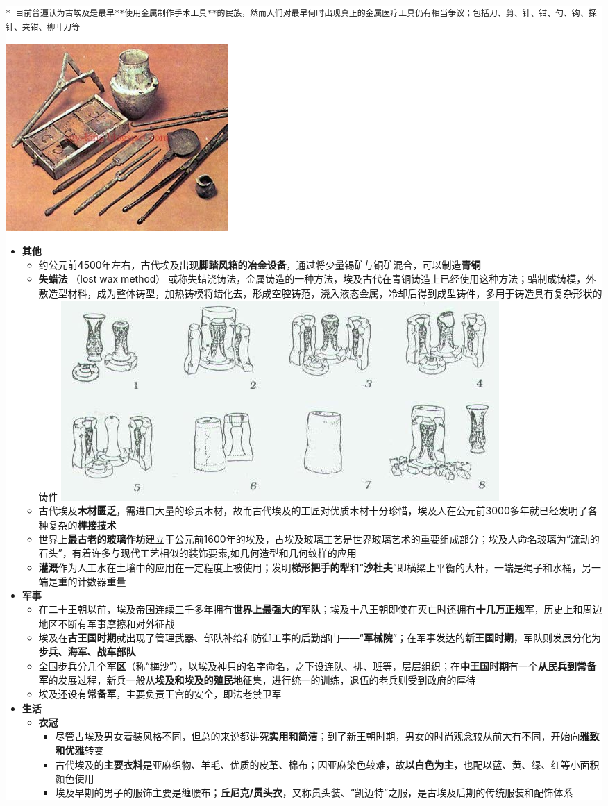     * 目前普遍认为古埃及是最早**使用金属制作手术工具**的民族，然而人们对最早何时出现真正的金属医疗工具仍有相当争议；包括刀、剪、针、钳、勺、钩、探针、夹钳、柳叶刀等
![](images/古埃及医学.jpg)
  * **其他**
    * 约公元前4500年左右，古代埃及出现**脚踏风箱的冶金设备**，通过将少量锡矿与铜矿混合，可以制造**青铜**
    * **失蜡法** （lost wax method） 或称失蜡浇铸法，金属铸造的一种方法，埃及古代在青铜铸造上已经使用这种方法；蜡制成铸模，外敷造型材料，成为整体铸型，加热铸模将蜡化去，形成空腔铸范，浇入液态金属，冷却后得到成型铸件，多用于铸造具有复杂形状的铸件
![](images/失蜡法.jpg)
    * 古代埃及**木材匮乏**，需进口大量的珍贵木材，故而古代埃及的工匠对优质木材十分珍惜，埃及人在公元前3000多年就已经发明了各种复杂的**榫接技术**
    * 世界上**最古老的玻璃作坊**建立于公元前1600年的埃及，古埃及玻璃工艺是世界玻璃艺术的重要组成部分；埃及人命名玻璃为“流动的石头”，有着许多与现代工艺相似的装饰要素,如几何造型和几何纹样的应用
    * **灌溉**作为人工水在土壤中的应用在一定程度上被使用；发明**梯形把手的犁**和“**沙杜夫**”即横梁上平衡的大杆，一端是绳子和水桶，另一端是重的计数器重量
* **军事**
  * 在二十王朝以前，埃及帝国连续三千多年拥有**世界上最强大的军队**；埃及十八王朝即使在灭亡时还拥有**十几万正规军**，历史上和周边地区不断有军事摩擦和对外征战
  * 埃及在**古王国时期**就出现了管理武器、部队补给和防御工事的后勤部门——“**军械院**”；在军事发达的**新王国时期**，军队则发展分化为**步兵、海军、战车部队**
  * 全国步兵分几个**军区**（称“梅沙”），以埃及神只的名字命名，之下设连队、排、班等，层层组织；在**中王国时期**有一个**从民兵到常备军**的发展过程，新兵一般从**埃及和埃及的殖民地**征集，进行统一的训练，退伍的老兵则受到政府的厚待
  * 埃及还设有**常备军**，主要负责王宫的安全，即法老禁卫军
* **生活**
  * **衣冠**
    * 尽管古埃及男女着装风格不同，但总的来说都讲究**实用和简洁**；到了新王朝时期，男女的时尚观念较从前大有不同，开始向**雅致和优雅**转变
    * 古代埃及的**主要衣料**是亚麻织物、羊毛、优质的皮革、棉布；因亚麻染色较难，故**以白色为主**，也配以蓝、黄、绿、红等小面积颜色使用
    * 埃及早期的男子的服饰主要是缠腰布；**丘尼克/贯头衣**，又称贯头装、“凯迈特”之服，是古埃及后期的传统服装和配饰体系